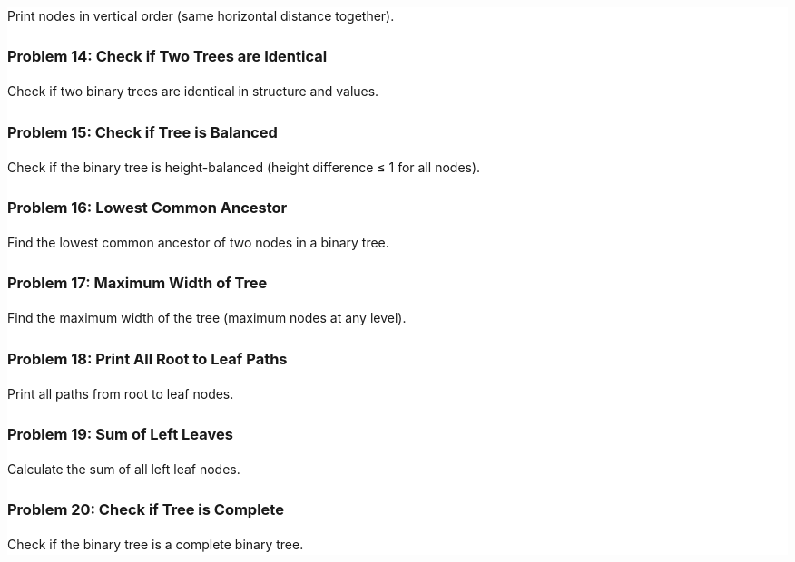 Print nodes in vertical order (same horizontal distance together).

### Problem 14: Check if Two Trees are Identical

Check if two binary trees are identical in structure and values.

### Problem 15: Check if Tree is Balanced

Check if the binary tree is height-balanced (height difference ≤ 1 for all nodes).

### Problem 16: Lowest Common Ancestor

Find the lowest common ancestor of two nodes in a binary tree.

### Problem 17: Maximum Width of Tree

Find the maximum width of the tree (maximum nodes at any level).

### Problem 18: Print All Root to Leaf Paths

Print all paths from root to leaf nodes.

### Problem 19: Sum of Left Leaves

Calculate the sum of all left leaf nodes.

### Problem 20: Check if Tree is Complete

Check if the binary tree is a complete binary tree.
